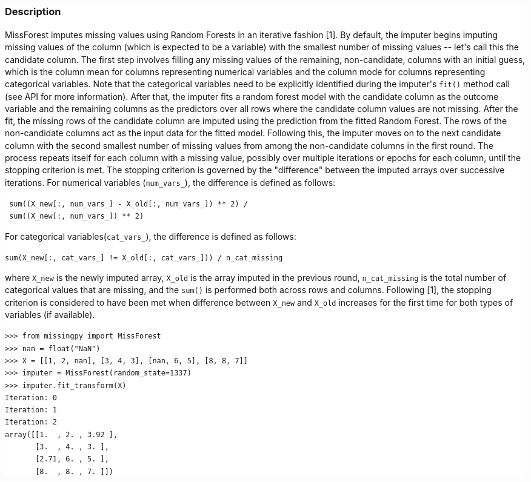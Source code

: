 ### Description
MissForest imputes missing values using Random Forests in an iterative
fashion [1]. By default, the imputer begins imputing missing values of the
column (which is expected to be a variable) with the smallest number of
missing values -- let's call this the candidate column.
The first step involves filling any missing values of the remaining,
non-candidate, columns with an initial guess, which is the column mean for
columns representing numerical variables and the column mode for columns
representing categorical variables. Note that the categorical variables 
need to be explicitly identified during the imputer's `fit()` method call 
(see API for more information). After that, the imputer fits a random
forest model with the candidate column as the outcome variable and the
remaining columns as the predictors over all rows where the candidate
column values are not missing.
After the fit, the missing rows of the candidate column are
imputed using the prediction from the fitted Random Forest. The
rows of the non-candidate columns act as the input data for the fitted
model.
Following this, the imputer moves on to the next candidate column with the
second smallest number of missing values from among the non-candidate
columns in the first round. The process repeats itself for each column
with a missing value, possibly over multiple iterations or epochs for
each column, until the stopping criterion is met.
The stopping criterion is governed by the "difference" between the imputed
arrays over successive iterations. For numerical variables (`num_vars_`),
the difference is defined as follows:

     sum((X_new[:, num_vars_] - X_old[:, num_vars_]) ** 2) /
     sum((X_new[:, num_vars_]) ** 2)

For categorical variables(`cat_vars_`), the difference is defined as follows:

    sum(X_new[:, cat_vars_] != X_old[:, cat_vars_])) / n_cat_missing

where `X_new` is the newly imputed array, `X_old` is the array imputed in the
previous round, `n_cat_missing` is the total number of categorical
values that are missing, and the `sum()` is performed both across rows
and columns. Following [1], the stopping criterion is considered to have
been met when difference between `X_new` and `X_old` increases for the first
time for both types of variables (if available).


    >>> from missingpy import MissForest
    >>> nan = float("NaN")
    >>> X = [[1, 2, nan], [3, 4, 3], [nan, 6, 5], [8, 8, 7]]
    >>> imputer = MissForest(random_state=1337)
    >>> imputer.fit_transform(X)
    Iteration: 0
    Iteration: 1
    Iteration: 2
    array([[1.  , 2. , 3.92 ],
           [3.  , 4. , 3. ],
           [2.71, 6. , 5. ],
           [8.  , 8. , 7. ]])
